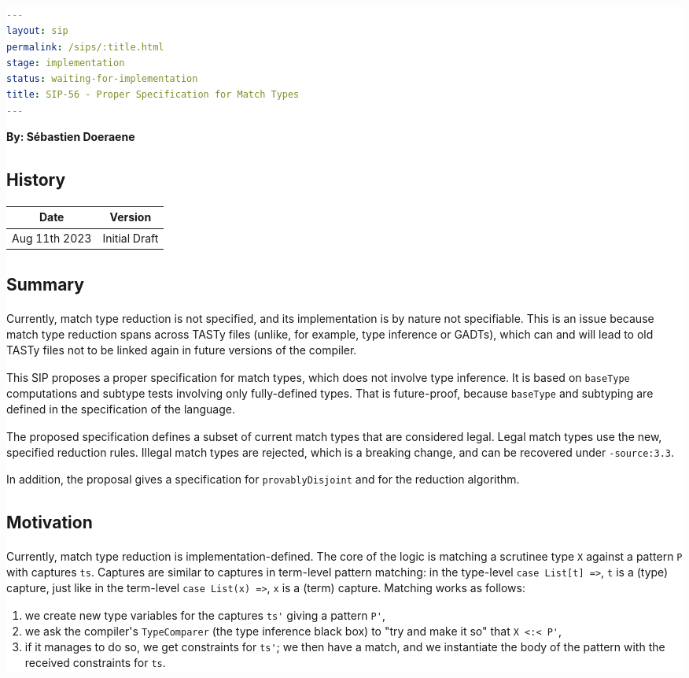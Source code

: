 ```yaml
---
layout: sip
permalink: /sips/:title.html
stage: implementation
status: waiting-for-implementation
title: SIP-56 - Proper Specification for Match Types
---
```


**By: Sébastien Doeraene**

## History

| Date          | Version            |
|---------------|--------------------|
| Aug 11th 2023 | Initial Draft      |

## Summary

Currently, match type reduction is not specified, and its implementation is by nature not specifiable.
This is an issue because match type reduction spans across TASTy files (unlike, for example, type inference or GADTs), which can and will lead to old TASTy files not to be linked again in future versions of the compiler.

This SIP proposes a proper specification for match types, which does not involve type inference.
It is based on `baseType` computations and subtype tests involving only fully-defined types.
That is future-proof, because `baseType` and subtyping are defined in the specification of the language.

The proposed specification defines a subset of current match types that are considered legal.
Legal match types use the new, specified reduction rules.
Illegal match types are rejected, which is a breaking change, and can be recovered under `-source:3.3`.

In addition, the proposal gives a specification for `provablyDisjoint` and for the reduction algorithm.

## Motivation

Currently, match type reduction is implementation-defined.
The core of the logic is matching a scrutinee type `X` against a pattern `P` with captures `ts`.
Captures are similar to captures in term-level pattern matching: in the type-level `case List[t] =>`, `t` is a (type) capture, just like in the term-level `case List(x) =>`, `x` is a (term) capture.
Matching works as follows:

1. we create new type variables for the captures `ts'` giving a pattern `P'`,
2. we ask the compiler's `TypeComparer` (the type inference black box) to "try and make it so" that `X <:< P'`,
3. if it manages to do so, we get constraints for `ts'`; we then have a match, and we instantiate the body of the pattern with the received constraints for `ts`.
